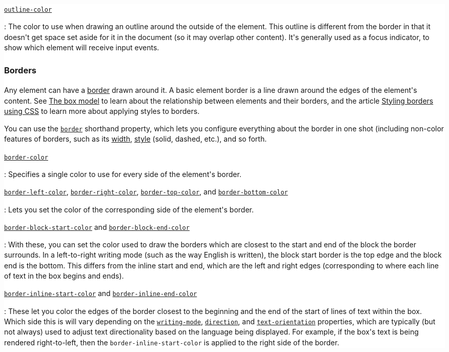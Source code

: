 [`outline-color`](outline-color.md)

:   The color to use when drawing an outline around the outside of the
    element. This outline is different from the border in that it
    doesn\'t get space set aside for it in the document (so it may
    overlap other content). It\'s generally used as a focus indicator,
    to show which element will receive input events.

### Borders

Any element can have a
[border](https://developer.mozilla.org/en-US/docs/Learn/CSS/Building_blocks/Backgrounds_and_borders)
drawn around it. A basic element border is a line drawn around the edges
of the element\'s content. See [The box
model](https://developer.mozilla.org/en-US/docs/Learn/CSS/Building_blocks/The_box_model)
to learn about the relationship between elements and their borders, and
the article [Styling borders using
CSS](https://developer.mozilla.org/en-US/docs/Learn/CSS/Building_blocks/Backgrounds_and_borders)
to learn more about applying styles to borders.

You can use the [`border`](border.md) shorthand property, which lets you
configure everything about the border in one shot (including non-color
features of borders, such as its [width](border-width.md),
[style](border-style.md) (solid, dashed, etc.), and so forth.

[`border-color`](border-color.md)

:   Specifies a single color to use for every side of the element\'s
    border.

[`border-left-color`](border-left-color.md), [`border-right-color`](border-right-color.md), [`border-top-color`](border-top-color.md), and [`border-bottom-color`](border-bottom-color.md)

:   Lets you set the color of the corresponding side of the element\'s
    border.

[`border-block-start-color`](border-block-start-color.md) and [`border-block-end-color`](border-block-end-color.md)

:   With these, you can set the color used to draw the borders which are
    closest to the start and end of the block the border surrounds. In a
    left-to-right writing mode (such as the way English is written), the
    block start border is the top edge and the block end is the bottom.
    This differs from the inline start and end, which are the left and
    right edges (corresponding to where each line of text in the box
    begins and ends).

[`border-inline-start-color`](border-inline-start-color.md) and [`border-inline-end-color`](border-inline-end-color.md)

:   These let you color the edges of the border closest to the beginning
    and the end of the start of lines of text within the box. Which side
    this is will vary depending on the
    [`writing-mode`](writing-mode.md), [`direction`](direction.md), and
    [`text-orientation`](text-orientation.md) properties, which are
    typically (but not always) used to adjust text directionality based
    on the language being displayed. For example, if the box\'s text is
    being rendered right-to-left, then the `border-inline-start-color`
    is applied to the right side of the border.
